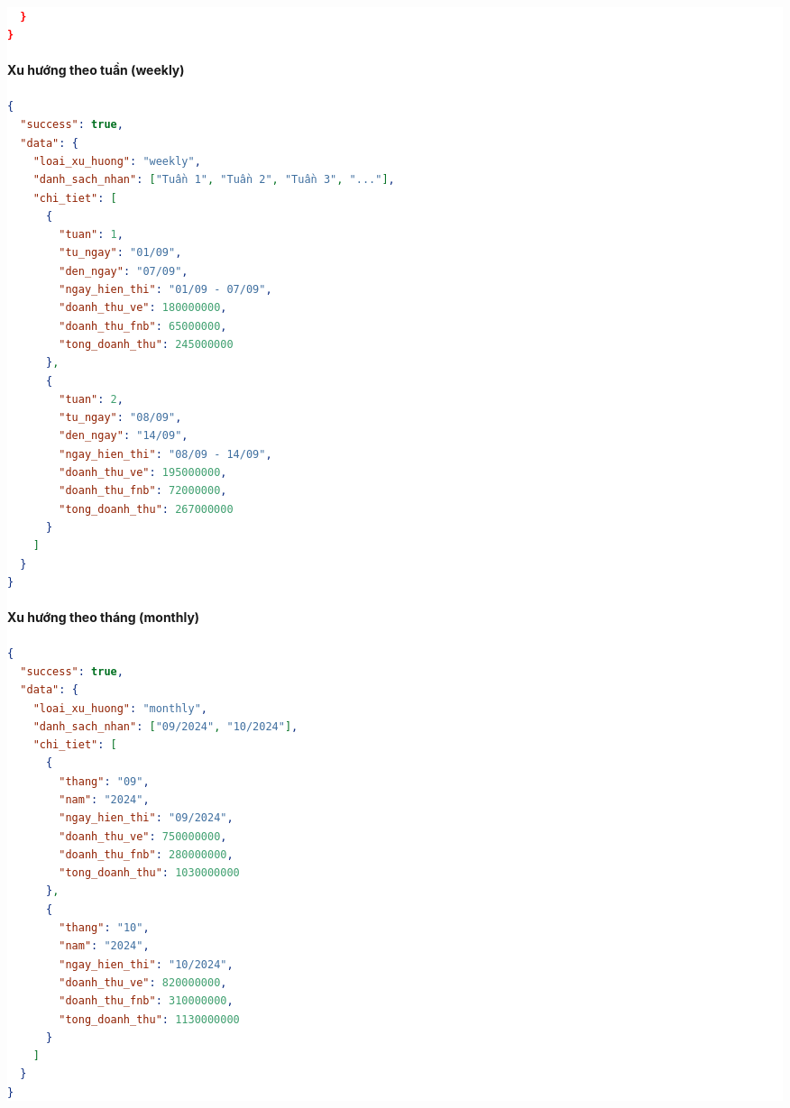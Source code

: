 ```json
  }
}
```

#### Xu hướng theo tuần (weekly)
```json
{
  "success": true,
  "data": {
    "loai_xu_huong": "weekly",
    "danh_sach_nhan": ["Tuần 1", "Tuần 2", "Tuần 3", "..."],
    "chi_tiet": [
      {
        "tuan": 1,
        "tu_ngay": "01/09",
        "den_ngay": "07/09",
        "ngay_hien_thi": "01/09 - 07/09",
        "doanh_thu_ve": 180000000,
        "doanh_thu_fnb": 65000000,
        "tong_doanh_thu": 245000000
      },
      {
        "tuan": 2,
        "tu_ngay": "08/09",
        "den_ngay": "14/09",
        "ngay_hien_thi": "08/09 - 14/09",
        "doanh_thu_ve": 195000000,
        "doanh_thu_fnb": 72000000,
        "tong_doanh_thu": 267000000
      }
    ]
  }
}
```

#### Xu hướng theo tháng (monthly)
```json
{
  "success": true,
  "data": {
    "loai_xu_huong": "monthly",
    "danh_sach_nhan": ["09/2024", "10/2024"],
    "chi_tiet": [
      {
        "thang": "09",
        "nam": "2024",
        "ngay_hien_thi": "09/2024",
        "doanh_thu_ve": 750000000,
        "doanh_thu_fnb": 280000000,
        "tong_doanh_thu": 1030000000
      },
      {
        "thang": "10",
        "nam": "2024",
        "ngay_hien_thi": "10/2024",
        "doanh_thu_ve": 820000000,
        "doanh_thu_fnb": 310000000,
        "tong_doanh_thu": 1130000000
      }
    ]
  }
}
```
